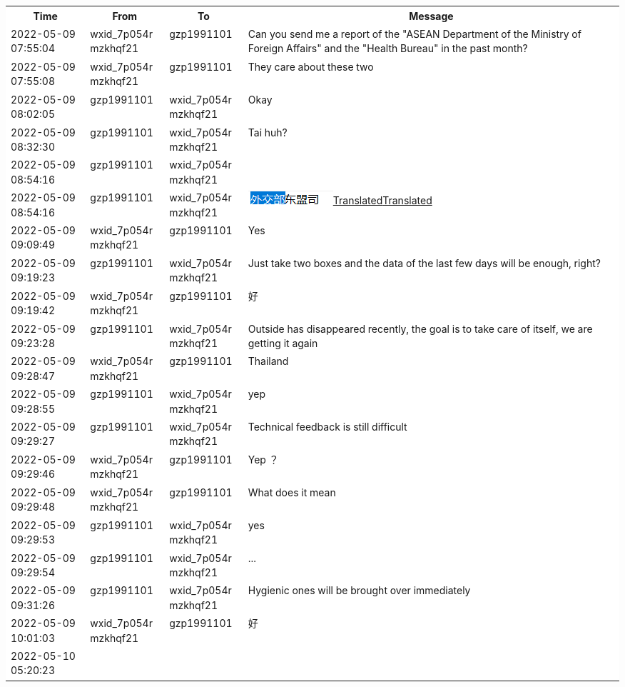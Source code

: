 <table style='width:100%;'><tr><th>Time</th><th>From</th><th>To</th><th>Message</th></tr><tr><td>2022-05-09 07:55:04</td>
<td>wxid_7p054rmzkhqf21</td>
<td>gzp1991101</td>
<td>Can you send me a report of the "ASEAN Department of the Ministry of Foreign Affairs" and the "Health Bureau" in the past month?</td></tr><tr><td>2022-05-09 07:55:08</td>
<td>wxid_7p054rmzkhqf21</td>
<td>gzp1991101</td>
<td>They care about these two</td></tr><tr><td>2022-05-09 08:02:05</td>
<td>gzp1991101</td>
<td>wxid_7p054rmzkhqf21</td>
<td>Okay</td></tr><tr><td>2022-05-09 08:32:30</td>
<td>gzp1991101</td>
<td>wxid_7p054rmzkhqf21</td>
<td>Tai huh? </td></tr><tr><td>2022-05-09 08:54:16</td>
<td>gzp1991101</td>
<td>wxid_7p054rmzkhqf21</td>
<td></td></tr><tr><td>2022-05-09 08:54:16</td>
<td>gzp1991101</td>
<td>wxid_7p054rmzkhqf21</td>
<td><a href='9a8077f5-ac41-491f-b192-6b4609324bda.png'> <img src='0-9a8077f5-ac41-491f-b192-6b4609324bda.png'><a href='0-9a8077f5-ac41-491f-b192-6b4609324bda.png.en.txt'>Translated</a></a><a href='9a8077f5-ac41-491f-b192-6b4609324bda.png.en.txt'>Translated</a></td></tr><tr><td>2022-05-09 09:09:49</td>
<td>wxid_7p054rmzkhqf21</td>
<td>gzp1991101</td>
<td>Yes</td></tr><tr><td>2022-05-09 09:19:23</td>
<td>gzp1991101</td>
<td>wxid_7p054rmzkhqf21</td>
<td>Just take two boxes and the data of the last few days will be enough, right? </td></tr><tr><td>2022-05-09 09:19:42</td>
<td>wxid_7p054rmzkhqf21</td>
<td>gzp1991101</td>
<td>好</td></tr><tr><td>2022-05-09 09:23:28</td>
<td>gzp1991101</td>
<td>wxid_7p054rmzkhqf21</td>
<td>Outside has disappeared recently, the goal is to take care of itself, we are getting it again</td></tr><tr><td>2022-05-09 09:28:47</td>
<td>wxid_7p054rmzkhqf21</td>
<td>gzp1991101</td>
<td>Thailand</td></tr><tr><td>2022-05-09 09:28:55</td>
<td>gzp1991101</td>
<td>wxid_7p054rmzkhqf21</td>
<td>yep</td></tr><tr><td>2022-05-09 09:29:27</td>
<td>gzp1991101</td>
<td>wxid_7p054rmzkhqf21</td>
<td>Technical feedback is still difficult</td></tr><tr><td>2022-05-09 09:29:46</td>
<td>wxid_7p054rmzkhqf21</td>
<td>gzp1991101</td>
<td>Yep ？</td></tr><tr><td>2022-05-09 09:29:48</td>
<td>wxid_7p054rmzkhqf21</td>
<td>gzp1991101</td>
<td>What does it mean</td></tr><tr><td>2022-05-09 09:29:53</td>
<td>gzp1991101</td>
<td>wxid_7p054rmzkhqf21</td>
<td>yes</td></tr><tr><td>2022-05-09 09:29:54</td>
<td>gzp1991101</td>
<td>wxid_7p054rmzkhqf21</td>
<td>...</td></tr><tr><td>2022-05-09 09:31:26</td>
<td>gzp1991101</td>
<td>wxid_7p054rmzkhqf21</td>
<td>Hygienic ones will be brought over immediately</td></tr><tr><td>2022-05-09 10:01:03</td>
<td>wxid_7p054rmzkhqf21</td>
<td>gzp1991101</td>
<td>好</td></tr><tr><td>2022-05-10 05:20:23</td>